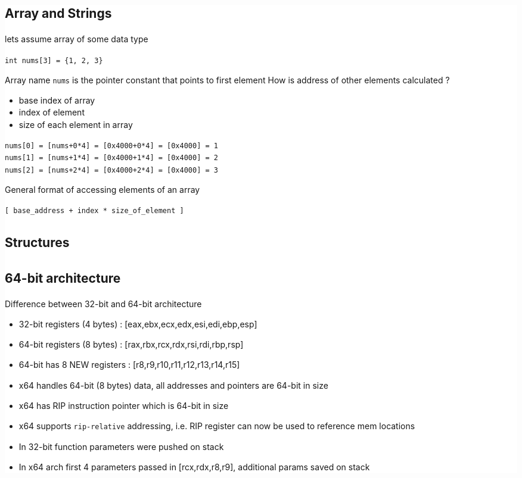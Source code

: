 ## Array and Strings

lets assume array of some data type

```
int nums[3] = {1, 2, 3}
```


Array name `nums` is the pointer constant that points to first element
How is address of other elements calculated ?

- base index of array
- index of element
- size of each element in array


```
nums[0] = [nums+0*4] = [0x4000+0*4] = [0x4000] = 1
nums[1] = [nums+1*4] = [0x4000+1*4] = [0x4000] = 2
nums[2] = [nums+2*4] = [0x4000+2*4] = [0x4000] = 3
```


General format of accessing elements of an array

```
[ base_address + index * size_of_element ]
```

## Structures
## 64-bit architecture

Difference between 32-bit and 64-bit architecture

- 32-bit registers (4 bytes)    :       [eax,ebx,ecx,edx,esi,edi,ebp,esp]
- 64-bit registers (8 bytes)    :       [rax,rbx,rcx,rdx,rsi,rdi,rbp,rsp]
- 64-bit has 8 NEW registers    :       [r8,r9,r10,r11,r12,r13,r14,r15]


- x64 handles 64-bit (8 bytes) data, all addresses and pointers are 64-bit in size
- x64 has RIP instruction pointer which is 64-bit in size
- x64 supports `rip-relative` addressing, i.e. RIP register can now be used to reference mem locations

- In 32-bit function parameters were pushed on stack
- In x64 arch first 4 parameters passed in [rcx,rdx,r8,r9], additional params saved on stack

